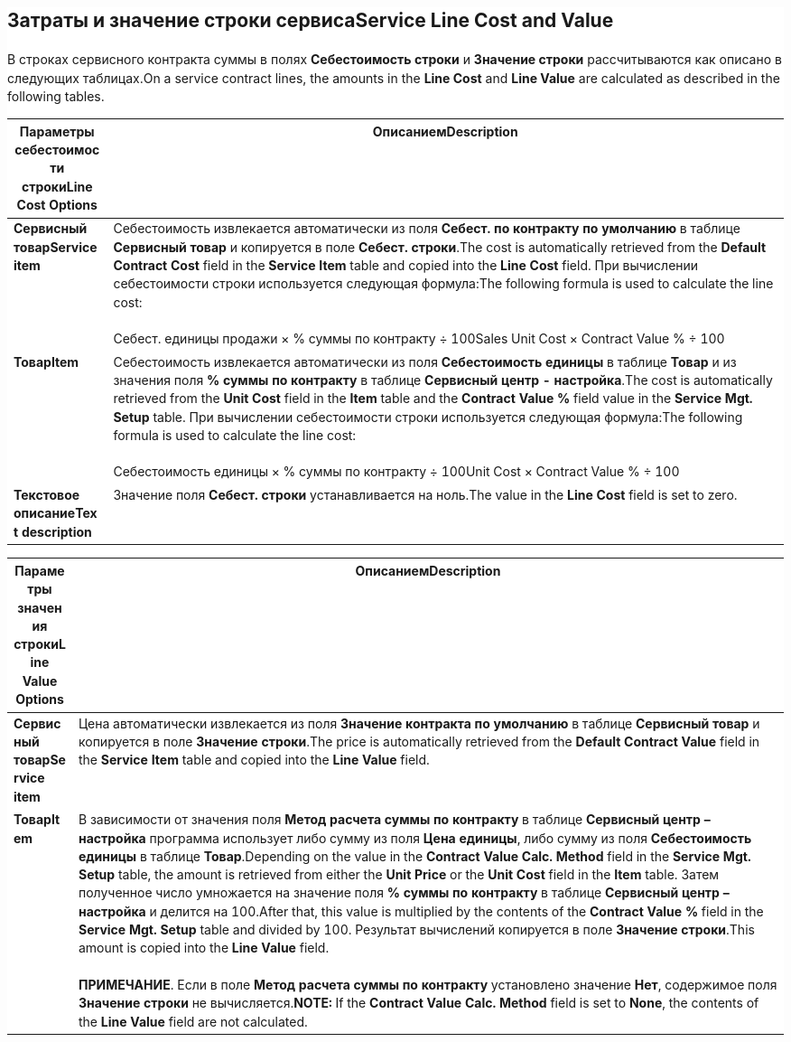 ## <a name="service-line-cost-and-value"></a><span data-ttu-id="6c0a7-198">Затраты и значение строки сервиса</span><span class="sxs-lookup"><span data-stu-id="6c0a7-198">Service Line Cost and Value</span></span>
<span data-ttu-id="6c0a7-199">В строках сервисного контракта суммы в полях **Себестоимость строки** и **Значение строки** рассчитываются как описано в следующих таблицах.</span><span class="sxs-lookup"><span data-stu-id="6c0a7-199">On a service contract lines, the amounts in the **Line Cost** and **Line Value** are calculated as described in the following tables.</span></span>

| <span data-ttu-id="6c0a7-200">Параметры себестоимости строки</span><span class="sxs-lookup"><span data-stu-id="6c0a7-200">Line Cost Options</span></span> | <span data-ttu-id="6c0a7-201">Описанием</span><span class="sxs-lookup"><span data-stu-id="6c0a7-201">Description</span></span>|
|----------------------------------|---------------------------------------|  
|<span data-ttu-id="6c0a7-202">**Сервисный товар**</span><span class="sxs-lookup"><span data-stu-id="6c0a7-202">**Service item**</span></span> | <span data-ttu-id="6c0a7-203">Себестоимость извлекается автоматически из поля **Себест. по контракту по умолчанию** в таблице **Сервисный товар** и копируется в поле **Себест. строки**.</span><span class="sxs-lookup"><span data-stu-id="6c0a7-203">The cost is automatically retrieved from the **Default Contract Cost** field in the **Service Item** table and copied into the **Line Cost** field.</span></span> <span data-ttu-id="6c0a7-204">При вычислении себестоимости строки используется следующая формула:</span><span class="sxs-lookup"><span data-stu-id="6c0a7-204">The following formula is used to calculate the line cost:</span></span><br /><br /> <span data-ttu-id="6c0a7-205">Себест. единицы продажи × % суммы по контракту ÷ 100</span><span class="sxs-lookup"><span data-stu-id="6c0a7-205">Sales Unit Cost × Contract Value % ÷ 100</span></span>|  
|<span data-ttu-id="6c0a7-206">**Товар**</span><span class="sxs-lookup"><span data-stu-id="6c0a7-206">**Item**</span></span> | <span data-ttu-id="6c0a7-207">Себестоимость извлекается автоматически из поля **Себестоимость единицы** в таблице **Товар** и из значения поля **% суммы по контракту** в таблице **Сервисный центр - настройка**.</span><span class="sxs-lookup"><span data-stu-id="6c0a7-207">The cost is automatically retrieved from the **Unit Cost** field in the **Item** table and the **Contract Value %** field value in the **Service Mgt. Setup** table.</span></span> <span data-ttu-id="6c0a7-208">При вычислении себестоимости строки используется следующая формула:</span><span class="sxs-lookup"><span data-stu-id="6c0a7-208">The following formula is used to calculate the line cost:</span></span><br /><br /> <span data-ttu-id="6c0a7-209">Себестоимость единицы × % суммы по контракту ÷ 100</span><span class="sxs-lookup"><span data-stu-id="6c0a7-209">Unit Cost × Contract Value % ÷ 100</span></span>|  
|<span data-ttu-id="6c0a7-210">**Текстовое описание**</span><span class="sxs-lookup"><span data-stu-id="6c0a7-210">**Text description**</span></span> | <span data-ttu-id="6c0a7-211">Значение поля **Себест. строки** устанавливается на ноль.</span><span class="sxs-lookup"><span data-stu-id="6c0a7-211">The value in the **Line Cost** field is set to zero.</span></span>|  

| <span data-ttu-id="6c0a7-212">Параметры значения строки</span><span class="sxs-lookup"><span data-stu-id="6c0a7-212">Line Value Options</span></span> | <span data-ttu-id="6c0a7-213">Описанием</span><span class="sxs-lookup"><span data-stu-id="6c0a7-213">Description</span></span>|
|----------------------------------|---------------------------------------|  
|<span data-ttu-id="6c0a7-214">**Сервисный товар**</span><span class="sxs-lookup"><span data-stu-id="6c0a7-214">**Service item**</span></span> | <span data-ttu-id="6c0a7-215">Цена автоматически извлекается из поля **Значение контракта по умолчанию** в таблице **Сервисный товар** и копируется в поле **Значение строки**.</span><span class="sxs-lookup"><span data-stu-id="6c0a7-215">The price is automatically retrieved from the **Default Contract Value** field in the **Service Item** table and copied into the **Line Value** field.</span></span>|  
|<span data-ttu-id="6c0a7-216">**Товар**</span><span class="sxs-lookup"><span data-stu-id="6c0a7-216">**Item**</span></span> | <span data-ttu-id="6c0a7-217">В зависимости от значения поля **Метод расчета суммы по контракту** в таблице **Сервисный центр – настройка** программа использует либо сумму из поля **Цена единицы**, либо сумму из поля **Себестоимость единицы** в таблице **Товар**.</span><span class="sxs-lookup"><span data-stu-id="6c0a7-217">Depending on the value in the **Contract Value Calc. Method** field in the **Service Mgt. Setup** table, the amount is retrieved from either the **Unit Price** or the **Unit Cost** field in the **Item** table.</span></span> <span data-ttu-id="6c0a7-218">Затем полученное число умножается на значение поля **% суммы по контракту** в таблице **Сервисный центр – настройка** и делится на 100.</span><span class="sxs-lookup"><span data-stu-id="6c0a7-218">After that, this value is multiplied by the contents of the **Contract Value %** field in the **Service Mgt. Setup** table and divided by 100.</span></span> <span data-ttu-id="6c0a7-219">Результат вычислений копируется в поле **Значение строки**.</span><span class="sxs-lookup"><span data-stu-id="6c0a7-219">This amount is copied into the **Line Value** field.</span></span><br /><br /> <span data-ttu-id="6c0a7-220">**ПРИМЕЧАНИЕ**. Если в поле **Метод расчета суммы по контракту** установлено значение **Нет**, содержимое поля **Значение строки** не вычисляется.</span><span class="sxs-lookup"><span data-stu-id="6c0a7-220">**NOTE:** If the **Contract Value Calc. Method** field is set to **None**, the contents of the **Line Value** field are not calculated.</span></span>|  